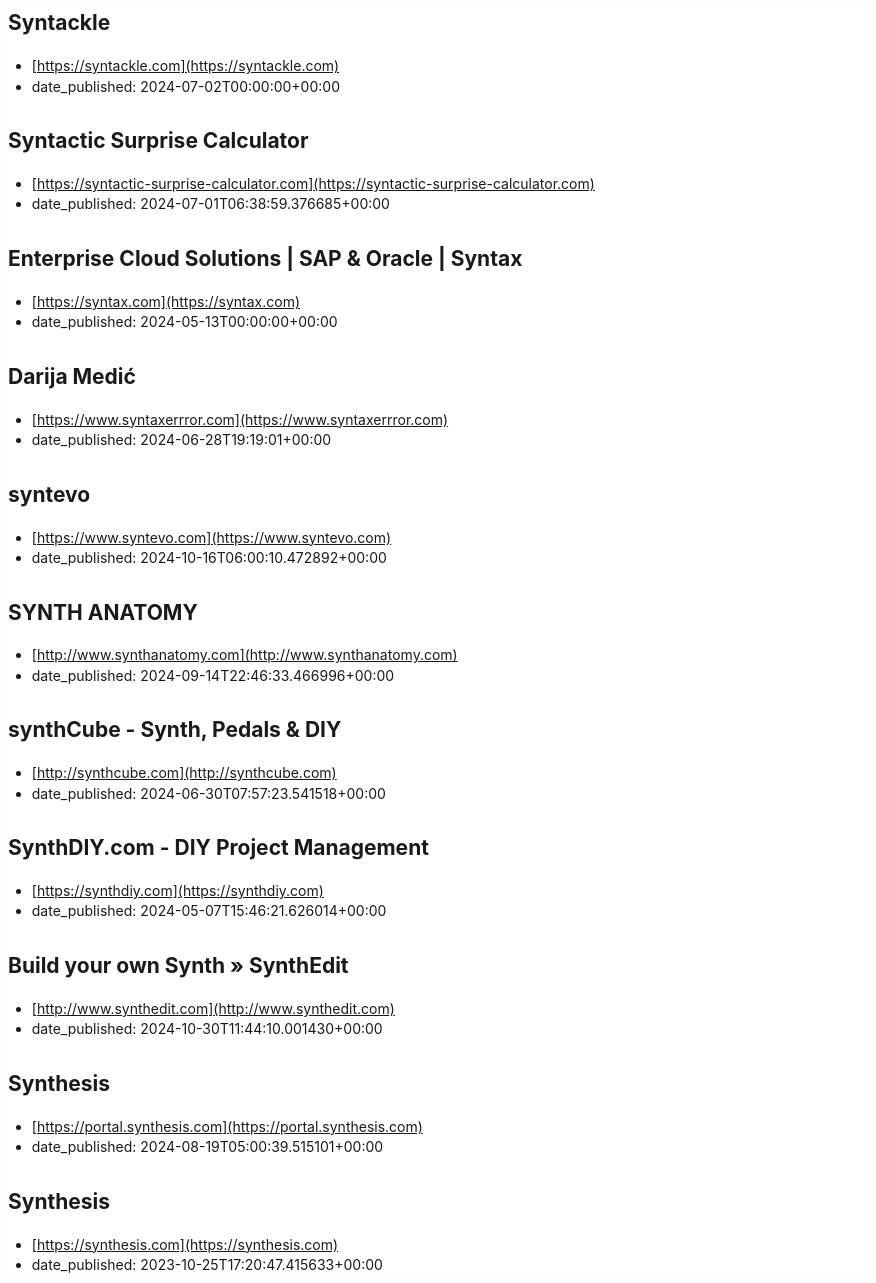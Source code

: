  ## Syntackle
 - [https://syntackle.com](https://syntackle.com)
 - date_published: 2024-07-02T00:00:00+00:00

 ## Syntactic Surprise Calculator
 - [https://syntactic-surprise-calculator.com](https://syntactic-surprise-calculator.com)
 - date_published: 2024-07-01T06:38:59.376685+00:00

 ## Enterprise Cloud Solutions | SAP & Oracle | Syntax
 - [https://syntax.com](https://syntax.com)
 - date_published: 2024-05-13T00:00:00+00:00

 ## Darija Medić
 - [https://www.syntaxerrror.com](https://www.syntaxerrror.com)
 - date_published: 2024-06-28T19:19:01+00:00

 ## syntevo
 - [https://www.syntevo.com](https://www.syntevo.com)
 - date_published: 2024-10-16T06:00:10.472892+00:00

 ## SYNTH ANATOMY
 - [http://www.synthanatomy.com](http://www.synthanatomy.com)
 - date_published: 2024-09-14T22:46:33.466996+00:00

 ## synthCube - Synth, Pedals & DIY
 - [http://synthcube.com](http://synthcube.com)
 - date_published: 2024-06-30T07:57:23.541518+00:00

 ## SynthDIY.com - DIY Project Management
 - [https://synthdiy.com](https://synthdiy.com)
 - date_published: 2024-05-07T15:46:21.626014+00:00

 ## Build your own Synth » SynthEdit
 - [http://www.synthedit.com](http://www.synthedit.com)
 - date_published: 2024-10-30T11:44:10.001430+00:00

 ## Synthesis
 - [https://portal.synthesis.com](https://portal.synthesis.com)
 - date_published: 2024-08-19T05:00:39.515101+00:00

 ## Synthesis
 - [https://synthesis.com](https://synthesis.com)
 - date_published: 2023-10-25T17:20:47.415633+00:00
